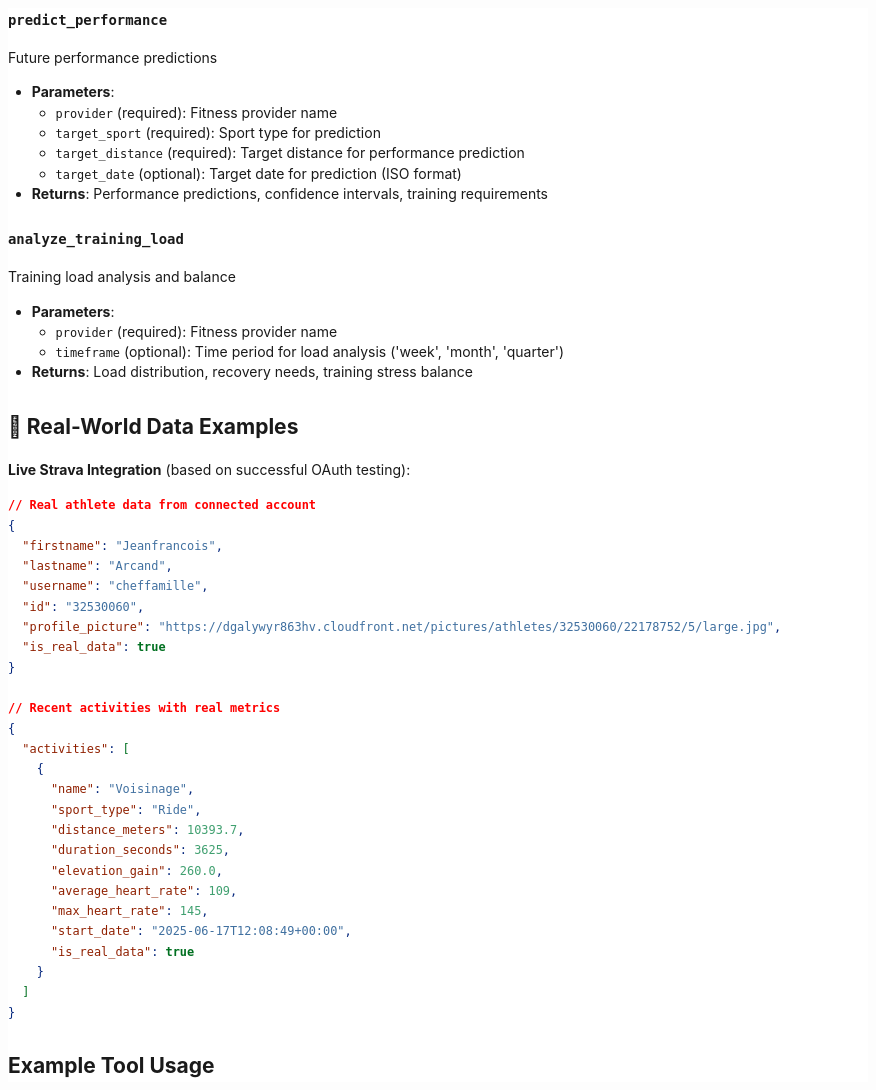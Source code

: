 ### `predict_performance`
Future performance predictions
- **Parameters**: 
  - `provider` (required): Fitness provider name
  - `target_sport` (required): Sport type for prediction
  - `target_distance` (required): Target distance for performance prediction
  - `target_date` (optional): Target date for prediction (ISO format)
- **Returns**: Performance predictions, confidence intervals, training requirements

### `analyze_training_load`
Training load analysis and balance
- **Parameters**: 
  - `provider` (required): Fitness provider name
  - `timeframe` (optional): Time period for load analysis ('week', 'month', 'quarter')
- **Returns**: Load distribution, recovery needs, training stress balance

## 🌟 Real-World Data Examples

**Live Strava Integration** (based on successful OAuth testing):
```json
// Real athlete data from connected account
{
  "firstname": "Jeanfrancois",
  "lastname": "Arcand", 
  "username": "cheffamille",
  "id": "32530060",
  "profile_picture": "https://dgalywyr863hv.cloudfront.net/pictures/athletes/32530060/22178752/5/large.jpg",
  "is_real_data": true
}

// Recent activities with real metrics
{
  "activities": [
    {
      "name": "Voisinage",
      "sport_type": "Ride",
      "distance_meters": 10393.7,
      "duration_seconds": 3625,
      "elevation_gain": 260.0,
      "average_heart_rate": 109,
      "max_heart_rate": 145,
      "start_date": "2025-06-17T12:08:49+00:00",
      "is_real_data": true
    }
  ]
}
```

## Example Tool Usage
